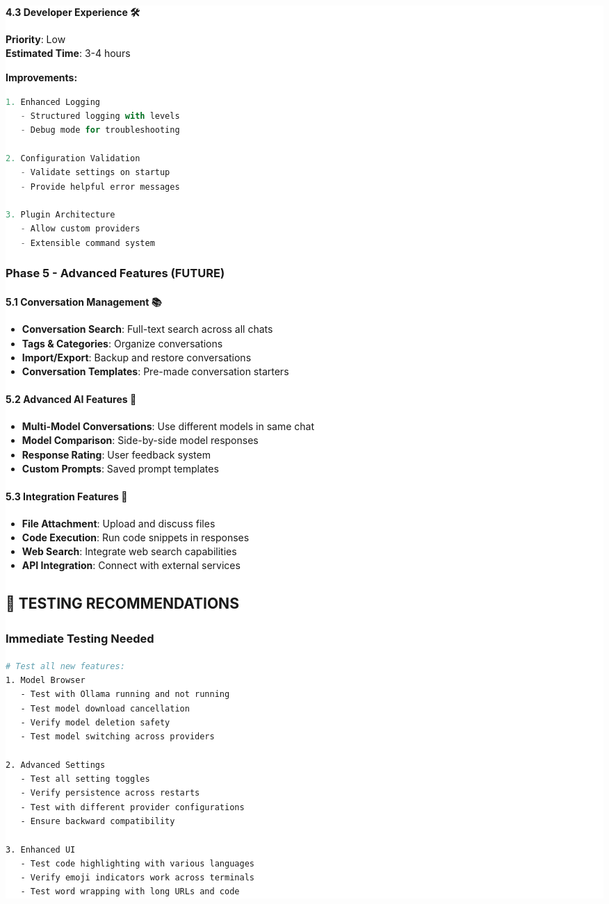 #### 4.3 Developer Experience 🛠️
**Priority**: Low  
**Estimated Time**: 3-4 hours

**Improvements:**
```python
1. Enhanced Logging
   - Structured logging with levels
   - Debug mode for troubleshooting
   
2. Configuration Validation
   - Validate settings on startup
   - Provide helpful error messages
   
3. Plugin Architecture
   - Allow custom providers
   - Extensible command system
```

### Phase 5 - Advanced Features (FUTURE)

#### 5.1 Conversation Management 📚
- **Conversation Search**: Full-text search across all chats
- **Tags & Categories**: Organize conversations
- **Import/Export**: Backup and restore conversations
- **Conversation Templates**: Pre-made conversation starters

#### 5.2 Advanced AI Features 🧠  
- **Multi-Model Conversations**: Use different models in same chat
- **Model Comparison**: Side-by-side model responses
- **Response Rating**: User feedback system
- **Custom Prompts**: Saved prompt templates

#### 5.3 Integration Features 🔌
- **File Attachment**: Upload and discuss files
- **Code Execution**: Run code snippets in responses
- **Web Search**: Integrate web search capabilities
- **API Integration**: Connect with external services

## 🧪 TESTING RECOMMENDATIONS

### Immediate Testing Needed
```bash
# Test all new features:
1. Model Browser
   - Test with Ollama running and not running
   - Test model download cancellation
   - Verify model deletion safety
   - Test model switching across providers

2. Advanced Settings  
   - Test all setting toggles
   - Verify persistence across restarts
   - Test with different provider configurations
   - Ensure backward compatibility

3. Enhanced UI
   - Test code highlighting with various languages
   - Verify emoji indicators work across terminals
   - Test word wrapping with long URLs and code
```
